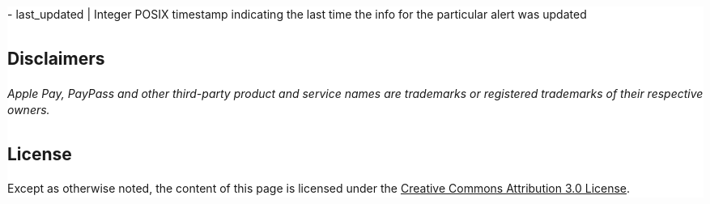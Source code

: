\- last_updated    | Integer POSIX timestamp indicating the last time the info for the particular alert was updated


## Disclaimers

_Apple Pay, PayPass and other third-party product and service names are trademarks or registered trademarks of their respective owners._

## License

Except as otherwise noted, the content of this page is licensed under the [Creative Commons Attribution 3.0 License](http://creativecommons.org/licenses/by/3.0/).
